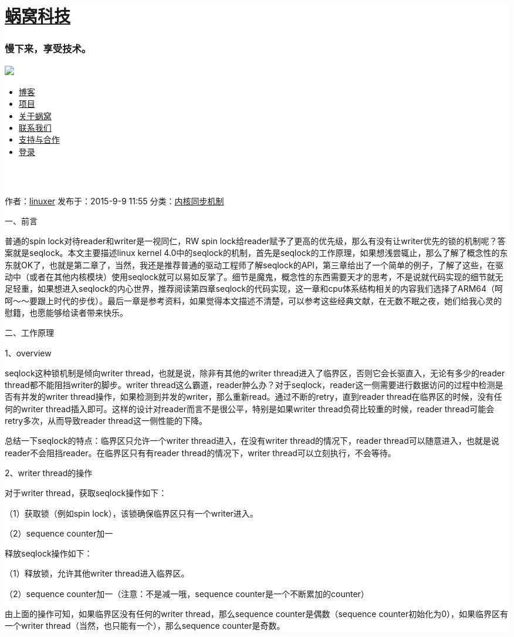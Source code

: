 # [蜗窝科技](http://www.wowotech.net/)

### 慢下来，享受技术。

[![](http://www.wowotech.net/content/uploadfile/201401/top-1389777175.jpg)](http://www.wowotech.net/)

- [博客](http://www.wowotech.net/)
- [项目](http://www.wowotech.net/sort/project)
- [关于蜗窝](http://www.wowotech.net/about.html)
- [联系我们](http://www.wowotech.net/contact_us.html)
- [支持与合作](http://www.wowotech.net/support_us.html)
- [登录](http://www.wowotech.net/admin)

﻿

## 

作者：[linuxer](http://www.wowotech.net/author/3 "linuxer") 发布于：2015-9-9 11:55 分类：[内核同步机制](http://www.wowotech.net/sort/kernel_synchronization)

一、前言

普通的spin lock对待reader和writer是一视同仁，RW spin lock给reader赋予了更高的优先级，那么有没有让writer优先的锁的机制呢？答案就是seqlock。本文主要描述linux kernel 4.0中的seqlock的机制，首先是seqlock的工作原理，如果想浅尝辄止，那么了解了概念性的东东就OK了，也就是第二章了，当然，我还是推荐普通的驱动工程师了解seqlock的API，第三章给出了一个简单的例子，了解了这些，在驱动中（或者在其他内核模块）使用seqlock就可以易如反掌了。细节是魔鬼，概念性的东西需要天才的思考，不是说就代码实现的细节就无足轻重，如果想进入seqlock的内心世界，推荐阅读第四章seqlock的代码实现，这一章和cpu体系结构相关的内容我们选择了ARM64（呵呵～～要跟上时代的步伐）。最后一章是参考资料，如果觉得本文描述不清楚，可以参考这些经典文献，在无数不眠之夜，她们给我心灵的慰籍，也愿能够给读者带来快乐。

二、工作原理

1、overview

seqlock这种锁机制是倾向writer thread，也就是说，除非有其他的writer thread进入了临界区，否则它会长驱直入，无论有多少的reader thread都不能阻挡writer的脚步。writer thread这么霸道，reader肿么办？对于seqlock，reader这一侧需要进行数据访问的过程中检测是否有并发的writer thread操作，如果检测到并发的writer，那么重新read。通过不断的retry，直到reader thread在临界区的时候，没有任何的writer thread插入即可。这样的设计对reader而言不是很公平，特别是如果writer thread负荷比较重的时候，reader thread可能会retry多次，从而导致reader thread这一侧性能的下降。

总结一下seqlock的特点：临界区只允许一个writer thread进入，在没有writer thread的情况下，reader thread可以随意进入，也就是说reader不会阻挡reader。在临界区只有有reader thread的情况下，writer thread可以立刻执行，不会等待。

2、writer thread的操作

对于writer thread，获取seqlock操作如下：

（1）获取锁（例如spin lock），该锁确保临界区只有一个writer进入。

（2）sequence counter加一

释放seqlock操作如下：

（1）释放锁，允许其他writer thread进入临界区。

（2）sequence counter加一（注意：不是减一哦，sequence counter是一个不断累加的counter）

由上面的操作可知，如果临界区没有任何的writer thread，那么sequence counter是偶数（sequence counter初始化为0），如果临界区有一个writer thread（当然，也只能有一个），那么sequence counter是奇数。
